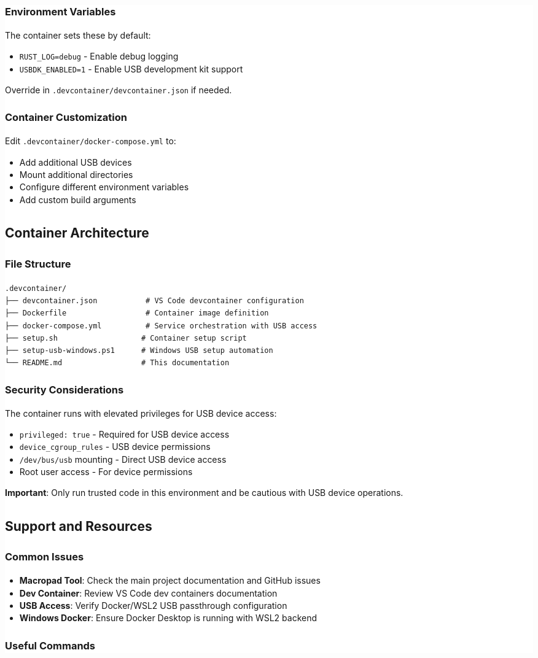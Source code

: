 ### Environment Variables

The container sets these by default:

- `RUST_LOG=debug` - Enable debug logging
- `USBDK_ENABLED=1` - Enable USB development kit support

Override in `.devcontainer/devcontainer.json` if needed.

### Container Customization

Edit `.devcontainer/docker-compose.yml` to:
- Add additional USB devices
- Mount additional directories
- Configure different environment variables
- Add custom build arguments

## Container Architecture

### File Structure
```
.devcontainer/
├── devcontainer.json           # VS Code devcontainer configuration
├── Dockerfile                  # Container image definition
├── docker-compose.yml          # Service orchestration with USB access
├── setup.sh                   # Container setup script
├── setup-usb-windows.ps1      # Windows USB setup automation
└── README.md                  # This documentation
```

### Security Considerations

The container runs with elevated privileges for USB device access:

- `privileged: true` - Required for USB device access
- `device_cgroup_rules` - USB device permissions
- `/dev/bus/usb` mounting - Direct USB device access
- Root user access - For device permissions

**Important**: Only run trusted code in this environment and be cautious with USB device operations.

## Support and Resources

### Common Issues
- **Macropad Tool**: Check the main project documentation and GitHub issues
- **Dev Container**: Review VS Code dev containers documentation
- **USB Access**: Verify Docker/WSL2 USB passthrough configuration
- **Windows Docker**: Ensure Docker Desktop is running with WSL2 backend

### Useful Commands
